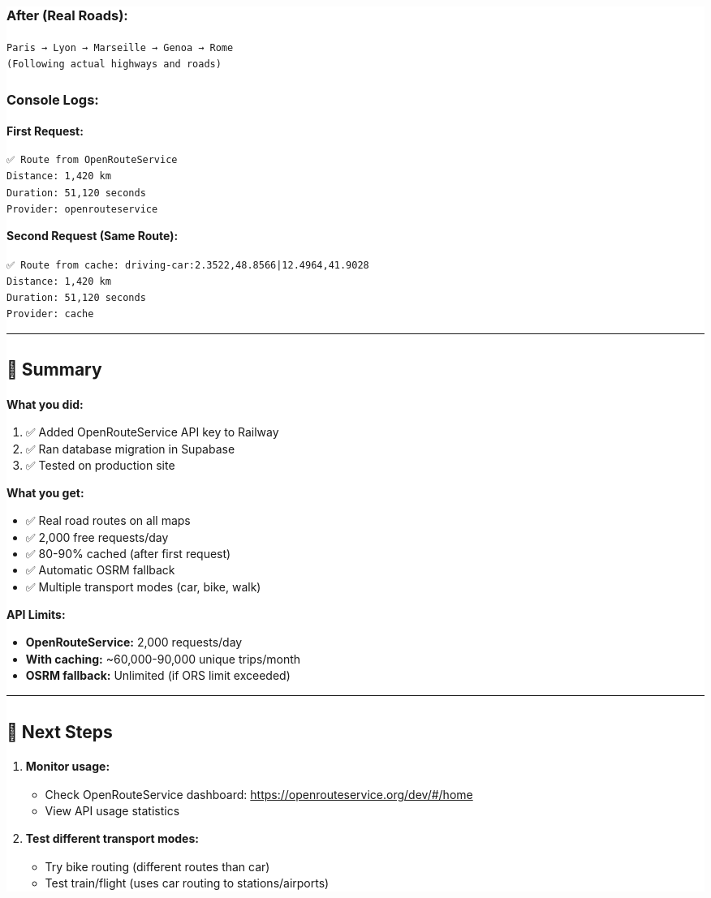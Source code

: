 ### **After (Real Roads):**
```
Paris → Lyon → Marseille → Genoa → Rome
(Following actual highways and roads)
```

### **Console Logs:**

**First Request:**
```
✅ Route from OpenRouteService
Distance: 1,420 km
Duration: 51,120 seconds
Provider: openrouteservice
```

**Second Request (Same Route):**
```
✅ Route from cache: driving-car:2.3522,48.8566|12.4964,41.9028
Distance: 1,420 km
Duration: 51,120 seconds
Provider: cache
```

---

## 🎯 Summary

**What you did:**
1. ✅ Added OpenRouteService API key to Railway
2. ✅ Ran database migration in Supabase
3. ✅ Tested on production site

**What you get:**
- ✅ Real road routes on all maps
- ✅ 2,000 free requests/day
- ✅ 80-90% cached (after first request)
- ✅ Automatic OSRM fallback
- ✅ Multiple transport modes (car, bike, walk)

**API Limits:**
- **OpenRouteService:** 2,000 requests/day
- **With caching:** ~60,000-90,000 unique trips/month
- **OSRM fallback:** Unlimited (if ORS limit exceeded)

---

## 📝 Next Steps

1. **Monitor usage:**
   - Check OpenRouteService dashboard: https://openrouteservice.org/dev/#/home
   - View API usage statistics

2. **Test different transport modes:**
   - Try bike routing (different routes than car)
   - Test train/flight (uses car routing to stations/airports)
